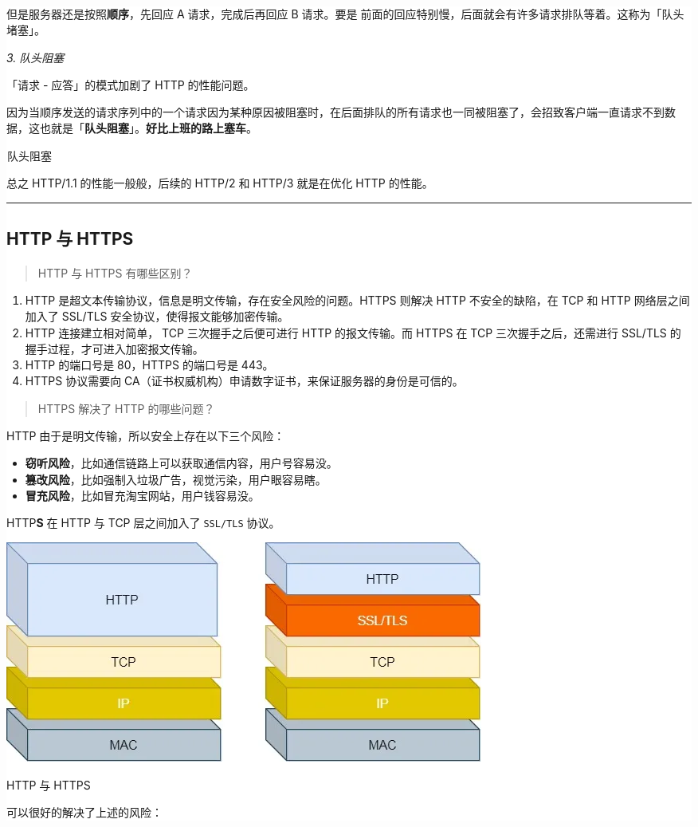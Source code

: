 但是服务器还是按照**顺序**，先回应 A 请求，完成后再回应 B 请求。要是 前面的回应特别慢，后面就会有许多请求排队等着。这称为「队头堵塞」。

*3. 队头阻塞*

「请求 - 应答」的模式加剧了 HTTP 的性能问题。

因为当顺序发送的请求序列中的一个请求因为某种原因被阻塞时，在后面排队的所有请求也一同被阻塞了，会招致客户端一直请求不到数据，这也就是「**队头阻塞**」。**好比上班的路上塞车**。

![队头阻塞](data:image/gif;base64,iVBORw0KGgoAAAANSUhEUgAAAAEAAAABCAYAAAAfFcSJAAAADUlEQVQImWNgYGBgAAAABQABh6FO1AAAAABJRU5ErkJggg==)队头阻塞

总之 HTTP/1.1 的性能一般般，后续的 HTTP/2 和 HTTP/3 就是在优化 HTTP 的性能。

------

## HTTP 与 HTTPS

> HTTP 与 HTTPS 有哪些区别？

1. HTTP 是超文本传输协议，信息是明文传输，存在安全风险的问题。HTTPS 则解决 HTTP 不安全的缺陷，在 TCP 和 HTTP 网络层之间加入了 SSL/TLS 安全协议，使得报文能够加密传输。
2. HTTP 连接建立相对简单， TCP 三次握手之后便可进行 HTTP 的报文传输。而 HTTPS 在 TCP 三次握手之后，还需进行 SSL/TLS 的握手过程，才可进入加密报文传输。
3. HTTP 的端口号是 80，HTTPS 的端口号是 443。
4. HTTPS 协议需要向 CA（证书权威机构）申请数字证书，来保证服务器的身份是可信的。



> HTTPS 解决了 HTTP 的哪些问题？

HTTP 由于是明文传输，所以安全上存在以下三个风险：

- **窃听风险**，比如通信链路上可以获取通信内容，用户号容易没。
- **篡改风险**，比如强制入垃圾广告，视觉污染，用户眼容易瞎。
- **冒充风险**，比如冒充淘宝网站，用户钱容易没。



HTTP**S** 在 HTTP 与 TCP 层之间加入了 `SSL/TLS` 协议。

![HTTP 与 HTTPS 网络层](img/HTTP详解/640-1584078657374.webp)

HTTP 与 HTTPS

可以很好的解决了上述的风险：
